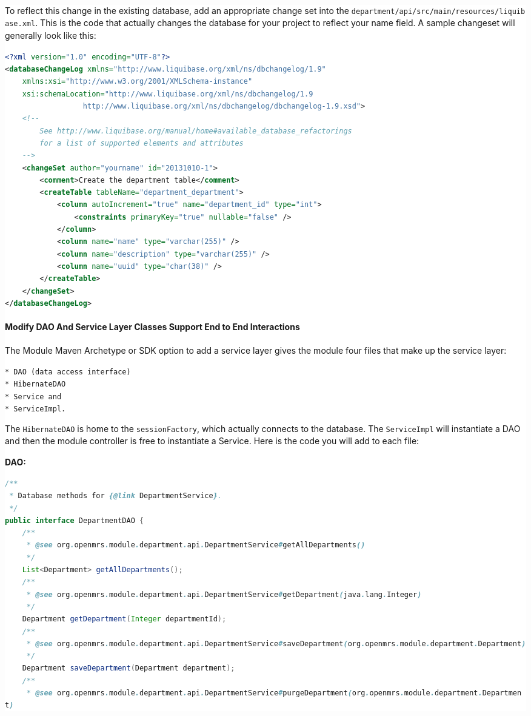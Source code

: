 To reflect this change in the existing database, add an appropriate change set into the `department/api/src/main/resources/liquibase.xml`. This is the code that actually changes the database for your project to reflect your name field. A sample changeset will generally look like this:

```xml
<?xml version="1.0" encoding="UTF-8"?>
<databaseChangeLog xmlns="http://www.liquibase.org/xml/ns/dbchangelog/1.9"
    xmlns:xsi="http://www.w3.org/2001/XMLSchema-instance"
    xsi:schemaLocation="http://www.liquibase.org/xml/ns/dbchangelog/1.9
                  http://www.liquibase.org/xml/ns/dbchangelog/dbchangelog-1.9.xsd">
    <!--
        See http://www.liquibase.org/manual/home#available_database_refactorings
        for a list of supported elements and attributes
    -->
    <changeSet author="yourname" id="20131010-1">
        <comment>Create the department table</comment>
        <createTable tableName="department_department">
            <column autoIncrement="true" name="department_id" type="int">
                <constraints primaryKey="true" nullable="false" />
            </column>
            <column name="name" type="varchar(255)" />
            <column name="description" type="varchar(255)" />
            <column name="uuid" type="char(38)" />
        </createTable>
    </changeSet>
</databaseChangeLog>
```

#### Modify DAO And Service Layer Classes Support End to End Interactions

The Module Maven Archetype or SDK option to add a service layer gives the module four files that make up the service layer: 

```
* DAO (data access interface)
* HibernateDAO
* Service and 
* ServiceImpl. 
```

The `HibernateDAO` is home to the `sessionFactory`, which actually connects to the database. The ```ServiceImpl``` will instantiate a DAO and then the module controller is free to instantiate a Service. Here is the code you will add to each file:

**DAO:**
```java
/**
 * Database methods for {@link DepartmentService}.
 */
public interface DepartmentDAO {
	/**
	 * @see org.openmrs.module.department.api.DepartmentService#getAllDepartments()
	 */
	List<Department> getAllDepartments();
	/**
	 * @see org.openmrs.module.department.api.DepartmentService#getDepartment(java.lang.Integer)
	 */
	Department getDepartment(Integer departmentId);
	/**
	 * @see org.openmrs.module.department.api.DepartmentService#saveDepartment(org.openmrs.module.department.Department)
	 */
	Department saveDepartment(Department department);
	/**
	 * @see org.openmrs.module.department.api.DepartmentService#purgeDepartment(org.openmrs.module.department.Department)
```